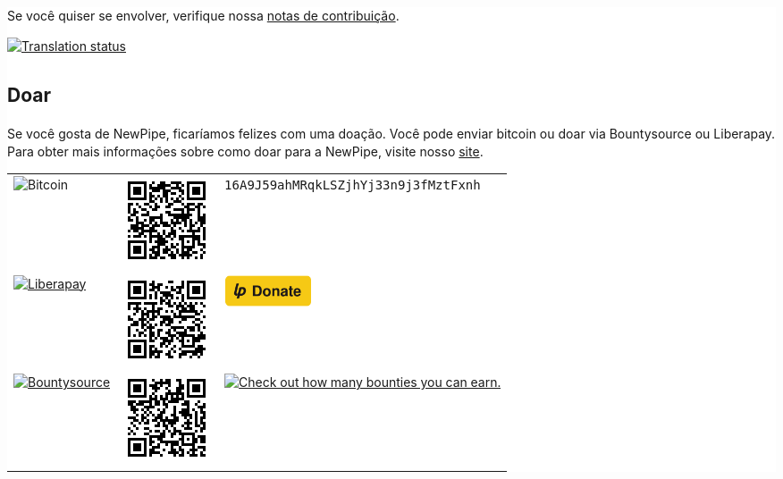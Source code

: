 Se você quiser se envolver, verifique nossa [notas de contribuição](.github/CONTRIBUTING.md).

<a href="https://hosted.weblate.org/engage/newpipe/">
<img src="https://hosted.weblate.org/widgets/newpipe/-/287x66-grey.png" alt="Translation status" />
</a>

## Doar
Se você gosta de NewPipe, ficaríamos felizes com uma doação. Você pode enviar bitcoin ou doar via Bountysource ou Liberapay. Para obter mais informações sobre como doar para a NewPipe, visite nosso [site](https://newpipe.net/donate).

<table>
  <tr>
    <td><img src="https://bitcoin.org/img/icons/logotop.svg" alt="Bitcoin"></td>
    <td><img src="assets/bitcoin_qr_code.png" alt="Bitcoin QR code" width="100px"></td>
    <td><samp>16A9J59ahMRqkLSZjhYj33n9j3fMztFxnh</samp></td>
  </tr>
  <tr>
    <td><a href="https://liberapay.com/TeamNewPipe/"><img src="https://upload.wikimedia.org/wikipedia/commons/2/27/Liberapay_logo_v2_white-on-yellow.svg" alt="Liberapay" width="80px" ></a></td>
    <td><a href="https://liberapay.com/TeamNewPipe/"><img src="assets/liberapay_qr_code.png" alt="Visit NewPipe at liberapay.com" width="100px"></a></td>
    <td><a href="https://liberapay.com/TeamNewPipe/donate"><img src="assets/liberapay_donate_button.svg" alt="Donate via Liberapay" height="35px"></a></td>
  </tr>
  <tr>
    <td><a href="https://www.bountysource.com/teams/newpipe"><img src="https://upload.wikimedia.org/wikipedia/commons/thumb/2/22/Bountysource.png/320px-Bountysource.png" alt="Bountysource" width="190px"></a></td>
    <td><a href="https://www.bountysource.com/teams/newpipe"><img src="assets/bountysource_qr_code.png" alt="Visit NewPipe at bountysource.com" width="100px"></a></td>
    <td><a href="https://www.bountysource.com/teams/newpipe/issues"><img src="https://img.shields.io/bountysource/team/newpipe/activity.svg?colorB=cd201f" height="30px" alt="Check out how many bounties you can earn."></a></td>
  </tr>
</table>
